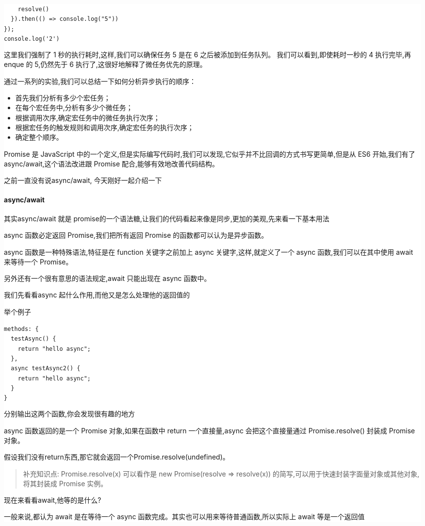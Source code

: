 ```
    resolve()
  }).then(() => console.log("5"))
});
console.log('2')
```

这里我们强制了 1 秒的执行耗时,这样,我们可以确保任务 5 是在 6 之后被添加到任务队列。
我们可以看到,即使耗时一秒的 4 执行完毕,再 enque 的 5,仍然先于 6 执行了,这很好地解释了微任务优先的原理。

通过一系列的实验,我们可以总结一下如何分析异步执行的顺序：

* 首先我们分析有多少个宏任务；
* 在每个宏任务中,分析有多少个微任务；
* 根据调用次序,确定宏任务中的微任务执行次序；
* 根据宏任务的触发规则和调用次序,确定宏任务的执行次序；
* 确定整个顺序。

Promise 是 JavaScript 中的一个定义,但是实际编写代码时,我们可以发现,它似乎并不比回调的方式书写更简单,但是从 ES6 开始,我们有了 async/await,这个语法改进跟 Promise 配合,能够有效地改善代码结构。

之前一直没有说async/await, 今天刚好一起介绍一下

#### async/await

其实async/await 就是 promise的一个语法糖,让我们的代码看起来像是同步,更加的美观,先来看一下基本用法

async 函数必定返回 Promise,我们把所有返回 Promise 的函数都可以认为是异步函数。

async 函数是一种特殊语法,特征是在 function 关键字之前加上 async 关键字,这样,就定义了一个 async 函数,我们可以在其中使用 await 来等待一个 Promise。

另外还有一个很有意思的语法规定,await 只能出现在 async 函数中。

我们先看看async 起什么作用,而他又是怎么处理他的返回值的

举个例子

```
methods: {
  testAsync() {
    return "hello async";
  },
  async testAsync2() {
    return "hello async";
  }
}
```

分别输出这两个函数,你会发现很有趣的地方

async 函数返回的是一个 Promise 对象,如果在函数中 return 一个直接量,async 会把这个直接量通过 Promise.resolve() 封装成 Promise 对象。

假设我们没有return东西,那它就会返回一个Promise.resolve(undefined)。

> 补充知识点: Promise.resolve(x) 可以看作是 new Promise(resolve => resolve(x)) 的简写,可以用于快速封装字面量对象或其他对象,将其封装成 Promise 实例。

现在来看看await,他等的是什么?

一般来说,都认为 await 是在等待一个 async 函数完成。其实也可以用来等待普通函数,所以实际上 await 等是一个返回值 
